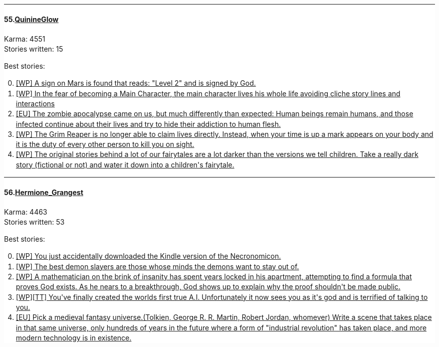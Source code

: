 
----

#### 55.[QuinineGlow](https://www.reddit.com/user/QuinineGlow/comments/?sort=top)  
Karma: 4551  
Stories written: 15  

Best stories:  

0. [[WP] A sign on Mars is found that reads: "Level 2" and is signed by God.](https://www.reddit.com/r/WritingPrompts/comments/2k444a/wp_a_sign_on_mars_is_found_that_reads_level_2_and/clhrift)  
1. [[WP] In the fear of becoming a Main Character, the main character lives his whole life avoiding cliche story lines and interactions](https://www.reddit.com/r/WritingPrompts/comments/2loawc/wp_in_the_fear_of_becoming_a_main_character_the/clwoys5)  
2. [[EU] The zombie apocalypse came on us, but much differently than expected: Human beings remain humans, and those infected continue about their lives and try to hide their addiction to human flesh.](https://www.reddit.com/r/WritingPrompts/comments/2b9b26/eu_the_zombie_apocalypse_came_on_us_but_much/cj34d9m)  
3. [[WP] The Grim Reaper is no longer able to claim lives directly. Instead, when your time is up a mark appears on your body and it is the duty of every other person to kill you on sight.](https://www.reddit.com/r/WritingPrompts/comments/2km9n3/wp_the_grim_reaper_is_no_longer_able_to_claim/clmnqcu)  
4. [[WP] The original stories behind a lot of our fairytales are a lot darker than the versions we tell children. Take a really dark story (fictional or not) and water it down into a children's fairytale.](https://www.reddit.com/r/WritingPrompts/comments/2okrft/wp_the_original_stories_behind_a_lot_of_our/cmo3ccl)  


----

#### 56.[Hermione_Grangest](https://www.reddit.com/user/Hermione_Grangest/comments/?sort=top)  
Karma: 4463  
Stories written: 53  

Best stories:  

0. [[WP] You just accidentally downloaded the Kindle version of the Necronomicon.](https://www.reddit.com/r/WritingPrompts/comments/452ral/wp_you_just_accidentally_downloaded_the_kindle/czuy87g)  
1. [[WP] The best demon slayers are those whose minds the demons want to stay out of.](https://www.reddit.com/r/WritingPrompts/comments/44r9n7/wp_the_best_demon_slayers_are_those_whose_minds/czsbhzr)  
2. [[WP] A mathematician on the brink of insanity has spent years locked in his apartment, attempting to find a formula that proves God exists. As he nears to a breakthrough, God shows up to explain why the proof shouldn't be made public.](https://www.reddit.com/r/WritingPrompts/comments/42fomm/wp_a_mathematician_on_the_brink_of_insanity_has/cz9zguf)  
3. [[WP][TT] You've finally created the worlds first true A.I. Unfortunately it now sees you as it's god and is terrified of talking to you.](https://www.reddit.com/r/WritingPrompts/comments/4anml8/wptt_youve_finally_created_the_worlds_first_true/d11x0c5)  
4. [[EU] Pick a medieval fantasy universe.(Tolkien, George R. R. Martin, Robert Jordan, whomever) Write a scene that takes place in that same universe, only hundreds of years in the future where a form of "industrial revolution" has taken place, and more modern technology is in existence.](https://www.reddit.com/r/WritingPrompts/comments/42xa1n/eu_pick_a_medieval_fantasy_universetolkien_george/czduoia)  
